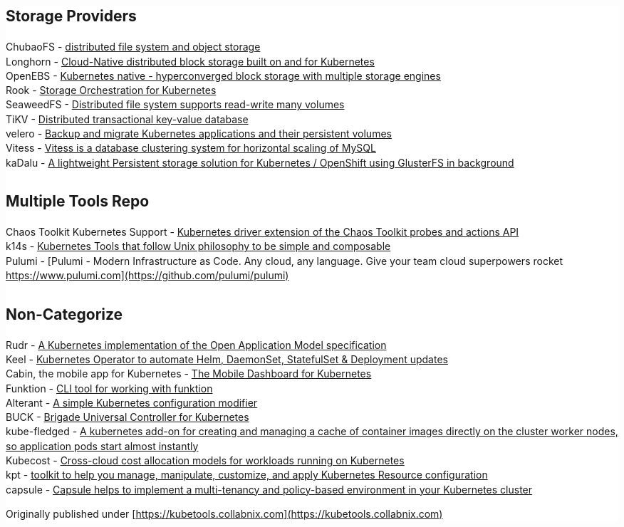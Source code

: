 ## Storage Providers

ChubaoFS - [distributed file system and object storage](https://github.com/chubaofs/chubaofs) <br>
Longhorn - [Cloud-Native distributed block storage built on and for Kubernetes](https://github.com/longhorn/longhorn)<br>
OpenEBS - [Kubernetes native - hyperconverged block storage with multiple storage engines](https://github.com/openebs/openebs)<br>
Rook - [Storage Orchestration for Kubernetes](https://github.com/rook/rook)<br>
SeaweedFS - [Distributed file system supports read-write many volumes](https://github.com/chrislusf/seaweedfs) <br>
TiKV - [Distributed transactional key-value database](https://github.com/tikv/tikv)<br>
velero - [Backup and migrate Kubernetes applications and their persistent volumes](https://github.com/vmware-tanzu/velero)<br>
Vitess - [Vitess is a database clustering system for horizontal scaling of MySQL](https://github.com/vitessio/vitess)<br>
kaDalu - [A lightweight Persistent storage solution for Kubernetes / OpenShift using GlusterFS in background](https://github.com/kadalu/kadalu)<br>


## Multiple Tools Repo

Chaos Toolkit Kubernetes Support - [Kubernetes driver extension of the Chaos Toolkit probes and actions API](https://github.com/chaostoolkit/chaostoolkit-kubernetes)<br>
k14s - [Kubernetes Tools that follow Unix philosophy to be simple and composable](https://github.com/k14s)<br>
Pulumi - [Pulumi - Modern Infrastructure as Code. Any cloud, any language. Give your team cloud superpowers rocket https://www.pulumi.com](https://github.com/pulumi/pulumi)<br>

## Non-Categorize

Rudr - [A Kubernetes implementation of the Open Application Model specification](https://github.com/oam-dev/rudr) <br>
Keel - [Kubernetes Operator to automate Helm, DaemonSet, StatefulSet & Deployment updates](https://keel.sh) <br>
Cabin, the mobile app for Kubernetes - [The Mobile Dashboard for Kubernetes](https://github.com/bitnami-labs/cabin)<br>
Funktion - [CLI tool for working with funktion](https://github.com/funktionio/funktion)<br>
Alterant - [A simple Kubernetes configuration modifier](https://github.com/cloud66-oss/alterant)<br>
BUCK - [Brigade Universal Controller for Kubernetes](https://github.com/brigadecore/buck)<br>
kube-fledged - [A kubernetes add-on for creating and managing a cache of container images directly on the cluster worker nodes, so application pods start almost instantly](https://github.com/senthilrch/kube-fledged)<br>
Kubecost - [Cross-cloud cost allocation models for workloads running on Kubernetes](https://github.com/kubecost/cost-model)<br>
kpt - [toolkit to help you manage, manipulate, customize, and apply Kubernetes Resource configuration](https://github.com/GoogleContainerTools/kpt)<br>
capsule - [Capsule helps to implement a multi-tenancy and policy-based environment in your Kubernetes cluster](https://github.com/clastix/capsule)

Originally published under [https://kubetools.collabnix.com](https://kubetools.collabnix.com)
